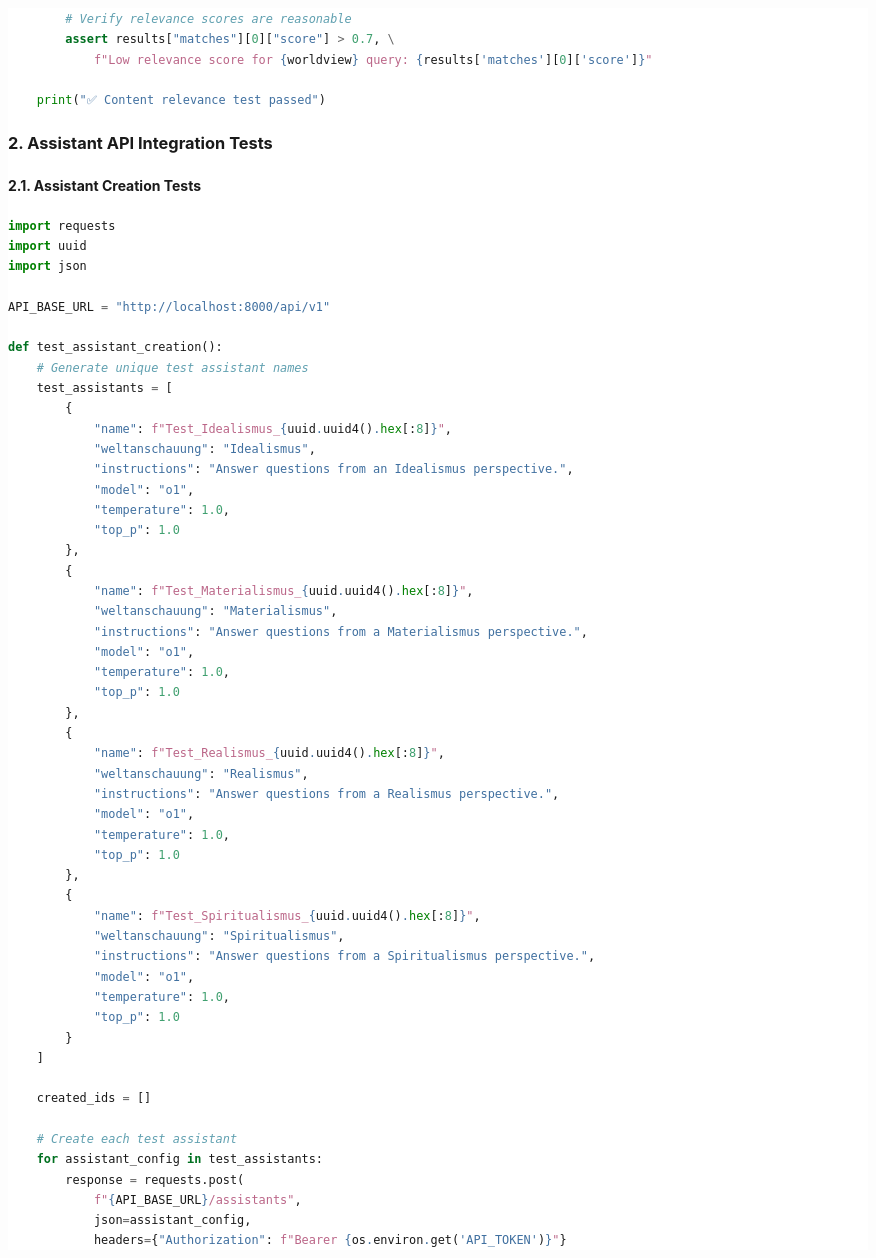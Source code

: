 ```python
        # Verify relevance scores are reasonable
        assert results["matches"][0]["score"] > 0.7, \
            f"Low relevance score for {worldview} query: {results['matches'][0]['score']}"

    print("✅ Content relevance test passed")
```

### 2. Assistant API Integration Tests

#### 2.1. Assistant Creation Tests

```python
import requests
import uuid
import json

API_BASE_URL = "http://localhost:8000/api/v1"

def test_assistant_creation():
    # Generate unique test assistant names
    test_assistants = [
        {
            "name": f"Test_Idealismus_{uuid.uuid4().hex[:8]}",
            "weltanschauung": "Idealismus",
            "instructions": "Answer questions from an Idealismus perspective.",
            "model": "o1",
            "temperature": 1.0,
            "top_p": 1.0
        },
        {
            "name": f"Test_Materialismus_{uuid.uuid4().hex[:8]}",
            "weltanschauung": "Materialismus",
            "instructions": "Answer questions from a Materialismus perspective.",
            "model": "o1",
            "temperature": 1.0,
            "top_p": 1.0
        },
        {
            "name": f"Test_Realismus_{uuid.uuid4().hex[:8]}",
            "weltanschauung": "Realismus",
            "instructions": "Answer questions from a Realismus perspective.",
            "model": "o1",
            "temperature": 1.0,
            "top_p": 1.0
        },
        {
            "name": f"Test_Spiritualismus_{uuid.uuid4().hex[:8]}",
            "weltanschauung": "Spiritualismus",
            "instructions": "Answer questions from a Spiritualismus perspective.",
            "model": "o1",
            "temperature": 1.0,
            "top_p": 1.0
        }
    ]

    created_ids = []

    # Create each test assistant
    for assistant_config in test_assistants:
        response = requests.post(
            f"{API_BASE_URL}/assistants",
            json=assistant_config,
            headers={"Authorization": f"Bearer {os.environ.get('API_TOKEN')}"}
```